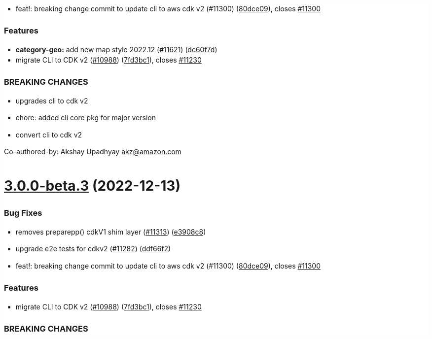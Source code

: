 
* feat!: breaking change commit to update cli to aws cdk v2 (#11300) ([80dce09](https://github.com/aws-amplify/amplify-cli/commit/80dce0942ec20b8eee6e69b78242f91656c1aacf)), closes [#11300](https://github.com/aws-amplify/amplify-cli/issues/11300)


### Features

* **category-geo:** add new map style 2022.12 ([#11621](https://github.com/aws-amplify/amplify-cli/issues/11621)) ([dc60f7d](https://github.com/aws-amplify/amplify-cli/commit/dc60f7d1368b3bb4721f51f2404bf7a8f84075c0))
* migrate CLI to CDK v2 ([#10988](https://github.com/aws-amplify/amplify-cli/issues/10988)) ([7fd3bc1](https://github.com/aws-amplify/amplify-cli/commit/7fd3bc1cb18a1e6efe0b5abc938debcfc1445e13)), closes [#11230](https://github.com/aws-amplify/amplify-cli/issues/11230)


### BREAKING CHANGES

* upgrades cli to cdk v2

* chore: added cli core pkg for  major version
* convert cli to cdk v2

Co-authored-by: Akshay Upadhyay <akz@amazon.com>





# [3.0.0-beta.3](https://github.com/aws-amplify/amplify-cli/compare/amplify-category-geo@2.10.0...amplify-category-geo@3.0.0-beta.3) (2022-12-13)


### Bug Fixes

* removes preparepp()  cdkV1 shim layer ([#11313](https://github.com/aws-amplify/amplify-cli/issues/11313)) ([e3908c8](https://github.com/aws-amplify/amplify-cli/commit/e3908c821d3bd12c6a2a078026903e6f8848f913))
* upgrade e2e tests for cdkv2 ([#11282](https://github.com/aws-amplify/amplify-cli/issues/11282)) ([ddf66f2](https://github.com/aws-amplify/amplify-cli/commit/ddf66f20aed847d36e4cac60b7030be295a716c6))


* feat!: breaking change commit to update cli to aws cdk v2 (#11300) ([80dce09](https://github.com/aws-amplify/amplify-cli/commit/80dce0942ec20b8eee6e69b78242f91656c1aacf)), closes [#11300](https://github.com/aws-amplify/amplify-cli/issues/11300)


### Features

* migrate CLI to CDK v2 ([#10988](https://github.com/aws-amplify/amplify-cli/issues/10988)) ([7fd3bc1](https://github.com/aws-amplify/amplify-cli/commit/7fd3bc1cb18a1e6efe0b5abc938debcfc1445e13)), closes [#11230](https://github.com/aws-amplify/amplify-cli/issues/11230)


### BREAKING CHANGES
